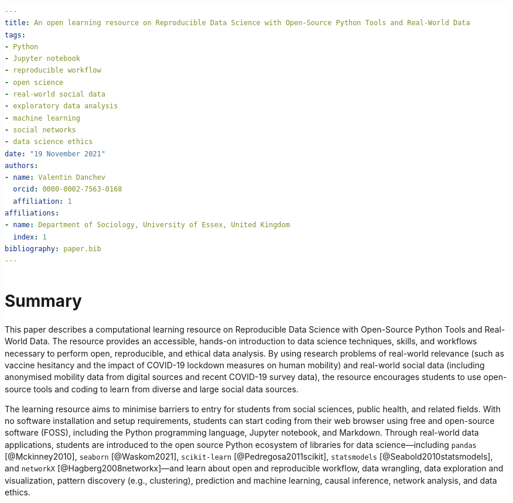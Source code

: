 ```yaml
---
title: An open learning resource on Reproducible Data Science with Open-Source Python Tools and Real-World Data
tags:
- Python
- Jupyter notebook
- reproducible workflow
- open science
- real-world social data
- exploratory data analysis
- machine learning
- social networks
- data science ethics
date: "19 November 2021"
authors:
- name: Valentin Danchev
  orcid: 0000-0002-7563-0168
  affiliation: 1
affiliations:
- name: Department of Sociology, University of Essex, United Kingdom
  index: 1
bibliography: paper.bib
---
```


# Summary

This paper describes a computational learning resource on Reproducible Data Science with Open-Source Python Tools and Real-World Data. The resource provides an accessible, hands-on introduction to data science 
techniques, skills, and workflows necessary to perform open, reproducible, and ethical data analysis. By using research problems of real-world relevance (such as vaccine hesitancy and the impact of COVID-19 
lockdown measures on human mobility) and real-world social data (including anonymised mobility data from digital sources and recent COVID-19 survey data), the resource encourages students to use 
open-source tools and coding to learn from diverse and large social data sources.

The learning resource aims to minimise barriers to entry for students from social sciences, public health, and related fields. With no software installation and setup requirements, students can start coding 
from their web browser using free and open-source software (FOSS), including the Python programming language, Jupyter notebook, and Markdown. Through real-world data applications, students are introduced 
to the open source Python ecosystem of libraries for data science—including `pandas` [@Mckinney2010], `seaborn` [@Waskom2021], `scikit-learn` [@Pedregosa2011scikit], `statsmodels` [@Seabold2010statsmodels], 
and `networkX` [@Hagberg2008networkx]—and learn about open and reproducible workflow, data wrangling, data exploration and visualization, pattern discovery (e.g., clustering), prediction and machine learning, 
causal inference, network analysis, and data ethics.
